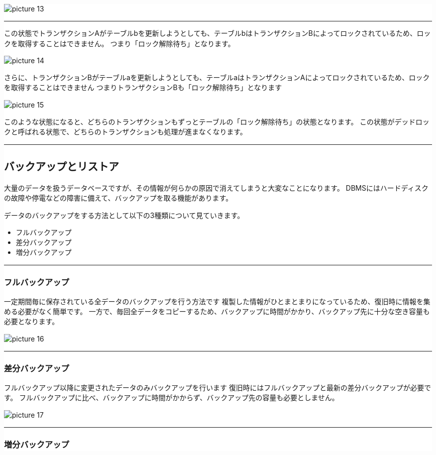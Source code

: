 ![picture 13](/images/105cc40e9b861952aaa4027cd9beab48a0858953623fdf24f532436668b754ad.png)  

---

この状態でトランザクションAがテーブルbを更新しようとしても、テーブルbはトランザクションBによってロックされているため、ロックを取得することはできません。
つまり「ロック解除待ち」となります。

![picture 14](/images/37a5bb390c508c2c25801bace511b23667b9af5d57b07a1c528f1c883b353dbf.png)  

さらに、トランザクションBがテーブルaを更新しようとしても、テーブルaはトランザクションAによってロックされているため、ロックを取得することはできません
つまりトランザクションBも「ロック解除待ち」となります

![picture 15](/images/8a8cf057462b966b69126341ba59fb708743808106fca335d94e7dc70ea73426.png)  

このような状態になると、どちらのトランザクションもずっとテーブルの「ロック解除待ち」の状態となります。
この状態がデッドロックと呼ばれる状態で、どちらのトランザクションも処理が進まなくなります。

---

## バックアップとリストア

大量のデータを扱うデータベースですが、その情報が何らかの原因で消えてしまうと大変なことになります。
DBMSにはハードディスクの故障や停電などの障害に備えて、バックアップを取る機能があります。

データのバックアップをする方法として以下の3種類について見ていきます。

* フルバックアップ
* 差分バックアップ
* 増分バックアップ

---

### フルバックアップ

一定期間毎に保存されている全データのバックアップを行う方法です
複製した情報がひとまとまりになっているため、復旧時に情報を集める必要がなく簡単です。
一方で、毎回全データをコピーするため、バックアップに時間がかかり、バックアップ先に十分な空き容量も必要となります。

![picture 16](/images/e5b0e06342e5159d3527618eb25269b26dbdf317b8cd362346e57d30b67579cf.png)  

---

### 差分バックアップ

フルバックアップ以降に変更されたデータのみバックアップを行います
復旧時にはフルバックアップと最新の差分バックアップが必要です。
フルバックアップに比べ、バックアップに時間がかからず、バックアップ先の容量も必要としません。

![picture 17](/images/534adaad88da155dd33959be40fee38949200c74a6a174874f2292a6bf76cefb.png)  

---

### 増分バックアップ

